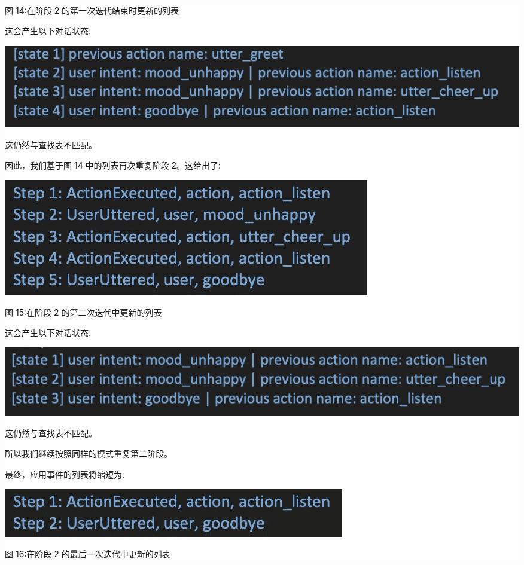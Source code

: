 图 14:在阶段 2 的第一次迭代结束时更新的列表

这会产生以下对话状态:

![](img/5b016624658e23e9f44fc2441429462c.png)

这仍然与查找表不匹配。

因此，我们基于图 14 中的列表再次重复阶段 2。这给出了:

![](img/10c2dd746e8fe29c6575a33c40aadba9.png)

图 15:在阶段 2 的第二次迭代中更新的列表

这会产生以下对话状态:

![](img/067eade7e15e816a304fb8dfa655b3c3.png)

这仍然与查找表不匹配。

所以我们继续按照同样的模式重复第二阶段。

最终，应用事件的列表将缩短为:

![](img/6879d621adae34a56b07b235dce29f8a.png)

图 16:在阶段 2 的最后一次迭代中更新的列表
